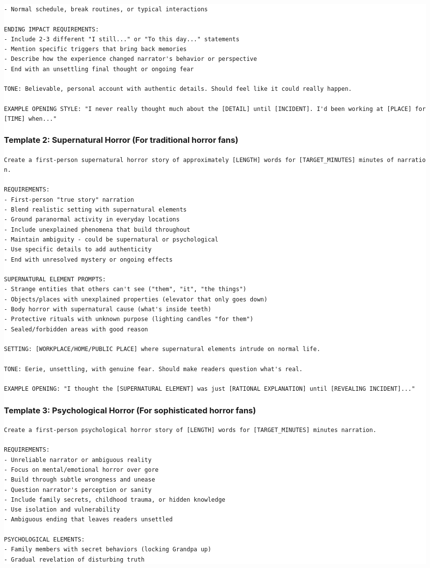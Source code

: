 ```
- Normal schedule, break routines, or typical interactions

ENDING IMPACT REQUIREMENTS:
- Include 2-3 different "I still..." or "To this day..." statements
- Mention specific triggers that bring back memories
- Describe how the experience changed narrator's behavior or perspective
- End with an unsettling final thought or ongoing fear

TONE: Believable, personal account with authentic details. Should feel like it could really happen.

EXAMPLE OPENING STYLE: "I never really thought much about the [DETAIL] until [INCIDENT]. I'd been working at [PLACE] for [TIME] when..."
```

### **Template 2: Supernatural Horror (For traditional horror fans)**

```
Create a first-person supernatural horror story of approximately [LENGTH] words for [TARGET_MINUTES] minutes of narration.

REQUIREMENTS:
- First-person "true story" narration
- Blend realistic setting with supernatural elements
- Ground paranormal activity in everyday locations
- Include unexplained phenomena that build throughout
- Maintain ambiguity - could be supernatural or psychological
- Use specific details to add authenticity
- End with unresolved mystery or ongoing effects

SUPERNATURAL ELEMENT PROMPTS:
- Strange entities that others can't see ("them", "it", "the things")
- Objects/places with unexplained properties (elevator that only goes down)
- Body horror with supernatural cause (what's inside teeth)
- Protective rituals with unknown purpose (lighting candles "for them")
- Sealed/forbidden areas with good reason

SETTING: [WORKPLACE/HOME/PUBLIC PLACE] where supernatural elements intrude on normal life.

TONE: Eerie, unsettling, with genuine fear. Should make readers question what's real.

EXAMPLE OPENING: "I thought the [SUPERNATURAL ELEMENT] was just [RATIONAL EXPLANATION] until [REVEALING INCIDENT]..."
```

### **Template 3: Psychological Horror (For sophisticated horror fans)**

```
Create a first-person psychological horror story of [LENGTH] words for [TARGET_MINUTES] minutes narration.

REQUIREMENTS:
- Unreliable narrator or ambiguous reality
- Focus on mental/emotional horror over gore
- Build through subtle wrongness and unease  
- Question narrator's perception or sanity
- Include family secrets, childhood trauma, or hidden knowledge
- Use isolation and vulnerability
- Ambiguous ending that leaves readers unsettled

PSYCHOLOGICAL ELEMENTS:
- Family members with secret behaviors (locking Grandpa up)
- Gradual revelation of disturbing truth
```